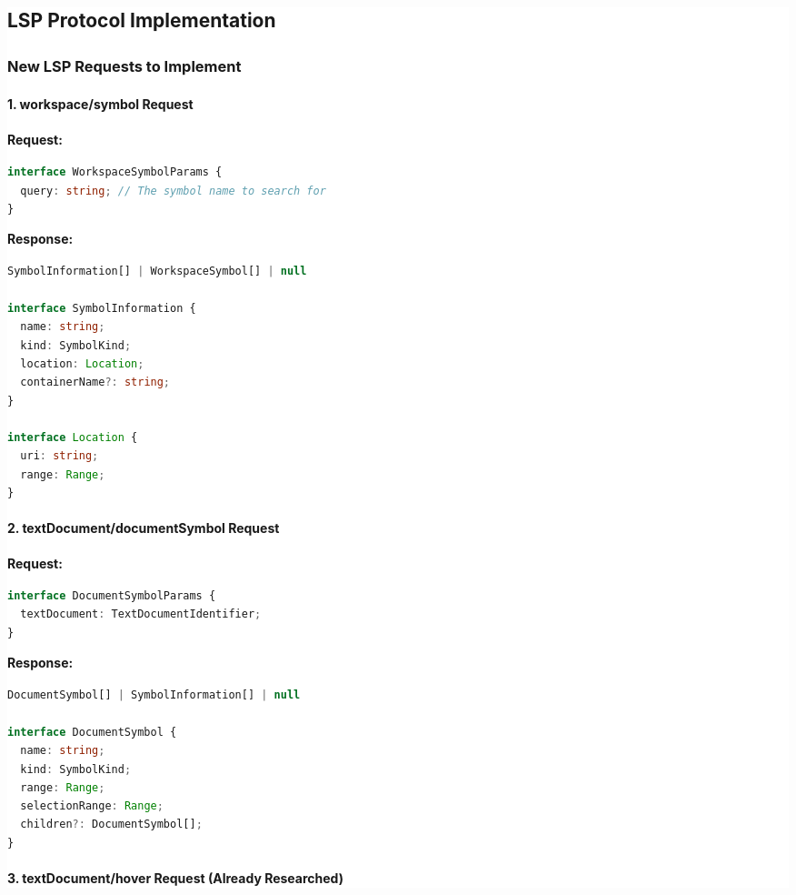## LSP Protocol Implementation

### New LSP Requests to Implement

#### 1. workspace/symbol Request

**Request:**
```typescript
interface WorkspaceSymbolParams {
  query: string; // The symbol name to search for
}
```

**Response:**
```typescript
SymbolInformation[] | WorkspaceSymbol[] | null

interface SymbolInformation {
  name: string;
  kind: SymbolKind;
  location: Location;
  containerName?: string;
}

interface Location {
  uri: string;
  range: Range;
}
```

#### 2. textDocument/documentSymbol Request

**Request:**
```typescript
interface DocumentSymbolParams {
  textDocument: TextDocumentIdentifier;
}
```

**Response:**
```typescript
DocumentSymbol[] | SymbolInformation[] | null

interface DocumentSymbol {
  name: string;
  kind: SymbolKind;
  range: Range;
  selectionRange: Range;
  children?: DocumentSymbol[];
}
```

#### 3. textDocument/hover Request (Already Researched)
